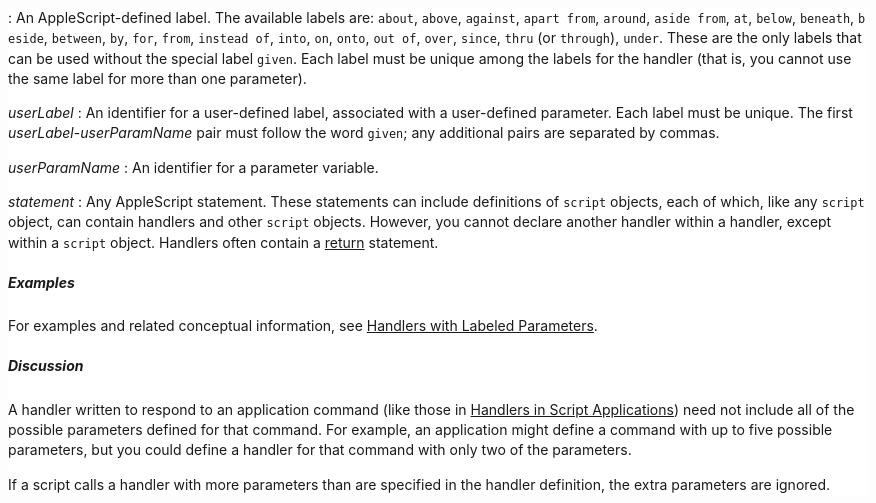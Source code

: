 :   An AppleScript-defined label. The available labels are:<a id="//apple_ref/doc/uid/TP40000983-CH7g-DontLinkElementID_933"></a><a id="//apple_ref/doc/uid/TP40000983-CH7g-DontLinkElementID_934"></a><a id="//apple_ref/doc/uid/TP40000983-CH7g-DontLinkElementID_935"></a><a id="//apple_ref/doc/uid/TP40000983-CH7g-DontLinkElementID_936"></a><a id="//apple_ref/doc/uid/TP40000983-CH7g-DontLinkElementID_937"></a><a id="//apple_ref/doc/uid/TP40000983-CH7g-DontLinkElementID_938"></a><a id="//apple_ref/doc/uid/TP40000983-CH7g-DontLinkElementID_939"></a><a id="//apple_ref/doc/uid/TP40000983-CH7g-DontLinkElementID_940"></a><a id="//apple_ref/doc/uid/TP40000983-CH7g-DontLinkElementID_941"></a><a id="//apple_ref/doc/uid/TP40000983-CH7g-DontLinkElementID_942"></a><a id="//apple_ref/doc/uid/TP40000983-CH7g-DontLinkElementID_943"></a><a id="//apple_ref/doc/uid/TP40000983-CH7g-DontLinkElementID_944"></a><a id="//apple_ref/doc/uid/TP40000983-CH7g-DontLinkElementID_945"></a><a id="//apple_ref/doc/uid/TP40000983-CH7g-DontLinkElementID_946"></a><a id="//apple_ref/doc/uid/TP40000983-CH7g-DontLinkElementID_947"></a><a id="//apple_ref/doc/uid/TP40000983-CH7g-DontLinkElementID_948"></a><a id="//apple_ref/doc/uid/TP40000983-CH7g-DontLinkElementID_949"></a><a id="//apple_ref/doc/uid/TP40000983-CH7g-DontLinkElementID_950"></a><a id="//apple_ref/doc/uid/TP40000983-CH7g-DontLinkElementID_951"></a><a id="//apple_ref/doc/uid/TP40000983-CH7g-DontLinkElementID_952"></a><a id="//apple_ref/doc/uid/TP40000983-CH7g-DontLinkElementID_953"></a><a id="//apple_ref/doc/uid/TP40000983-CH7g-DontLinkElementID_954"></a><a id="//apple_ref/doc/uid/TP40000983-CH7g-DontLinkElementID_955"></a><a id="//apple_ref/doc/uid/TP40000983-CH7g-DontLinkElementID_956"></a> `about`, `above`, `against`, `apart from`, `around`, `aside from`, `at`, `below`, `beneath`, `beside`, `between`, `by`, `for`, `from`, `instead of`, `into`, `on`, `onto`, `out of`, `over`, `since`, `thru` (or `through`), `under`. These are the only labels that can be used without the special label `given`.<a id="//apple_ref/doc/uid/TP40000983-CH7g-DontLinkElementID_957"></a> Each label must be unique among the labels for the handler (that is, you cannot use the same label for more than one parameter).

*userLabel*
:   An identifier for a user-defined label, associated with a user-defined parameter. Each label must be unique. The first *userLabel*-*userParamName* pair must follow the word `given`; any additional pairs are separated by commas.

*userParamName*
:   An identifier for a parameter variable.

*statement*
:   Any AppleScript statement. These statements can include definitions of `script` objects, each of which, like any `script` object, can contain handlers and other `script` objects. However, you cannot declare another handler within a handler, except within a `script` object. Handlers often contain a [return](#//apple_ref/doc/uid/TP40000983-CH7g-163937) statement.

<a id="//apple_ref/doc/uid/TP40000983-CH7g-DontLinkElementID_211"></a>

##### Examples

For examples and related conceptual information, see [Handlers with Labeled Parameters](https://developer.apple.com/library/archive/applescript-language-guide/conceptual/ASLR_about_handlers.md#//apple_ref/doc/uid/TP40000983-CH206-SW22).

##### Discussion

A handler written to respond to an application command (like those in [Handlers in Script Applications](https://developer.apple.com/library/archive/applescript-language-guide/conceptual/ASLR_about_handlers.md#//apple_ref/doc/uid/TP40000983-CH206-SW14)) need not include all of the possible parameters defined for that command. For example, an application might define a command with up to five possible parameters, but you could define a handler for that command with only two of the parameters.

If a script calls a handler with more parameters than are specified in the handler definition, the extra parameters are ignored.
